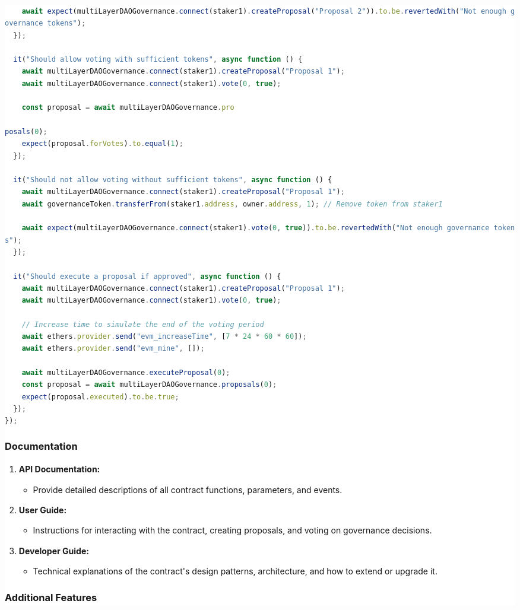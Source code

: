 ```javascript
    await expect(multiLayerDAOGovernance.connect(staker1).createProposal("Proposal 2")).to.be.revertedWith("Not enough governance tokens");
  });

  it("Should allow voting with sufficient tokens", async function () {
    await multiLayerDAOGovernance.connect(staker1).createProposal("Proposal 1");
    await multiLayerDAOGovernance.connect(staker1).vote(0, true);

    const proposal = await multiLayerDAOGovernance.pro

posals(0);
    expect(proposal.forVotes).to.equal(1);
  });

  it("Should not allow voting without sufficient tokens", async function () {
    await multiLayerDAOGovernance.connect(staker1).createProposal("Proposal 1");
    await governanceToken.transferFrom(staker1.address, owner.address, 1); // Remove token from staker1

    await expect(multiLayerDAOGovernance.connect(staker1).vote(0, true)).to.be.revertedWith("Not enough governance tokens");
  });

  it("Should execute a proposal if approved", async function () {
    await multiLayerDAOGovernance.connect(staker1).createProposal("Proposal 1");
    await multiLayerDAOGovernance.connect(staker1).vote(0, true);

    // Increase time to simulate the end of the voting period
    await ethers.provider.send("evm_increaseTime", [7 * 24 * 60 * 60]);
    await ethers.provider.send("evm_mine", []);

    await multiLayerDAOGovernance.executeProposal(0);
    const proposal = await multiLayerDAOGovernance.proposals(0);
    expect(proposal.executed).to.be.true;
  });
});
```

### Documentation

1. **API Documentation:**
   - Provide detailed descriptions of all contract functions, parameters, and events.

2. **User Guide:**
   - Instructions for interacting with the contract, creating proposals, and voting on governance decisions.

3. **Developer Guide:**
   - Technical explanations of the contract's design patterns, architecture, and how to extend or upgrade it.

### Additional Features
